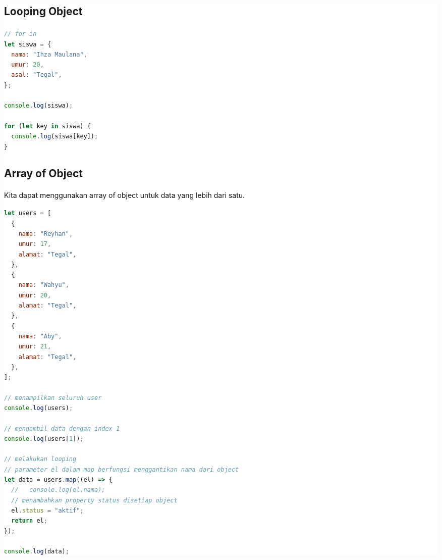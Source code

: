 ## **Looping Object**

```js
// for in
let siswa = {
  nama: "Ihza Maulana",
  umur: 20,
  asal: "Tegal",
};

console.log(siswa);

for (let key in siswa) {
  console.log(siswa[key]);
}
```

## **Array of Object**

Kita dapat menggunakan array of object untuk data yang lebih dari satu.

```js
let users = [
  {
    nama: "Reyhan",
    umur: 17,
    alamat: "Tegal",
  },
  {
    nama: "Wahyu",
    umur: 20,
    alamat: "Tegal",
  },
  {
    nama: "Aby",
    umur: 21,
    alamat: "Tegal",
  },
];

// menampilkan seluruh user
console.log(users);

// mengambil data dengan index 1
console.log(users[1]);

// melakukan looping
// parameter el dalam map berfungsi menggantikan nama dari object
let data = users.map((el) => {
  //   console.log(el.nama);
  // menambahkan property status disetiap object
  el.status = "aktif";
  return el;
});

console.log(data);
```
